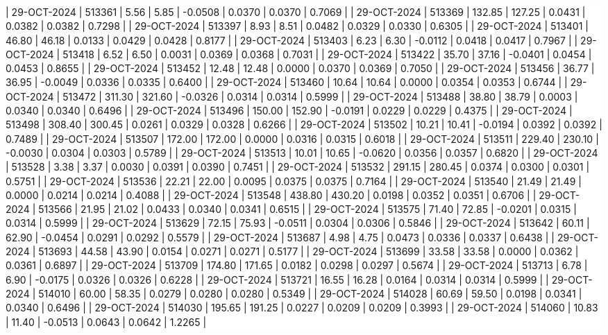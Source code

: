 | 29-OCT-2024 | 513361 | 5.56 | 5.85 | -0.0508 | 0.0370 | 0.0370 | 0.7069 |
| 29-OCT-2024 | 513369 | 132.85 | 127.25 | 0.0431 | 0.0382 | 0.0382 | 0.7298 |
| 29-OCT-2024 | 513397 | 8.93 | 8.51 | 0.0482 | 0.0329 | 0.0330 | 0.6305 |
| 29-OCT-2024 | 513401 | 46.80 | 46.18 | 0.0133 | 0.0429 | 0.0428 | 0.8177 |
| 29-OCT-2024 | 513403 | 6.23 | 6.30 | -0.0112 | 0.0418 | 0.0417 | 0.7967 |
| 29-OCT-2024 | 513418 | 6.52 | 6.50 | 0.0031 | 0.0369 | 0.0368 | 0.7031 |
| 29-OCT-2024 | 513422 | 35.70 | 37.16 | -0.0401 | 0.0454 | 0.0453 | 0.8655 |
| 29-OCT-2024 | 513452 | 12.48 | 12.48 | 0.0000 | 0.0370 | 0.0369 | 0.7050 |
| 29-OCT-2024 | 513456 | 36.77 | 36.95 | -0.0049 | 0.0336 | 0.0335 | 0.6400 |
| 29-OCT-2024 | 513460 | 10.64 | 10.64 | 0.0000 | 0.0354 | 0.0353 | 0.6744 |
| 29-OCT-2024 | 513472 | 311.30 | 321.60 | -0.0326 | 0.0314 | 0.0314 | 0.5999 |
| 29-OCT-2024 | 513488 | 38.80 | 38.79 | 0.0003 | 0.0340 | 0.0340 | 0.6496 |
| 29-OCT-2024 | 513496 | 150.00 | 152.90 | -0.0191 | 0.0229 | 0.0229 | 0.4375 |
| 29-OCT-2024 | 513498 | 308.40 | 300.45 | 0.0261 | 0.0329 | 0.0328 | 0.6266 |
| 29-OCT-2024 | 513502 | 10.21 | 10.41 | -0.0194 | 0.0392 | 0.0392 | 0.7489 |
| 29-OCT-2024 | 513507 | 172.00 | 172.00 | 0.0000 | 0.0316 | 0.0315 | 0.6018 |
| 29-OCT-2024 | 513511 | 229.40 | 230.10 | -0.0030 | 0.0304 | 0.0303 | 0.5789 |
| 29-OCT-2024 | 513513 | 10.01 | 10.65 | -0.0620 | 0.0356 | 0.0357 | 0.6820 |
| 29-OCT-2024 | 513528 | 3.38 | 3.37 | 0.0030 | 0.0391 | 0.0390 | 0.7451 |
| 29-OCT-2024 | 513532 | 291.15 | 280.45 | 0.0374 | 0.0300 | 0.0301 | 0.5751 |
| 29-OCT-2024 | 513536 | 22.21 | 22.00 | 0.0095 | 0.0375 | 0.0375 | 0.7164 |
| 29-OCT-2024 | 513540 | 21.49 | 21.49 | 0.0000 | 0.0214 | 0.0214 | 0.4088 |
| 29-OCT-2024 | 513548 | 438.80 | 430.20 | 0.0198 | 0.0352 | 0.0351 | 0.6706 |
| 29-OCT-2024 | 513566 | 21.95 | 21.02 | 0.0433 | 0.0340 | 0.0341 | 0.6515 |
| 29-OCT-2024 | 513575 | 71.40 | 72.85 | -0.0201 | 0.0315 | 0.0314 | 0.5999 |
| 29-OCT-2024 | 513629 | 72.15 | 75.93 | -0.0511 | 0.0304 | 0.0306 | 0.5846 |
| 29-OCT-2024 | 513642 | 60.11 | 62.90 | -0.0454 | 0.0291 | 0.0292 | 0.5579 |
| 29-OCT-2024 | 513687 | 4.98 | 4.75 | 0.0473 | 0.0336 | 0.0337 | 0.6438 |
| 29-OCT-2024 | 513693 | 44.58 | 43.90 | 0.0154 | 0.0271 | 0.0271 | 0.5177 |
| 29-OCT-2024 | 513699 | 33.58 | 33.58 | 0.0000 | 0.0362 | 0.0361 | 0.6897 |
| 29-OCT-2024 | 513709 | 174.80 | 171.65 | 0.0182 | 0.0298 | 0.0297 | 0.5674 |
| 29-OCT-2024 | 513713 | 6.78 | 6.90 | -0.0175 | 0.0326 | 0.0326 | 0.6228 |
| 29-OCT-2024 | 513721 | 16.55 | 16.28 | 0.0164 | 0.0314 | 0.0314 | 0.5999 |
| 29-OCT-2024 | 514010 | 60.00 | 58.35 | 0.0279 | 0.0280 | 0.0280 | 0.5349 |
| 29-OCT-2024 | 514028 | 60.69 | 59.50 | 0.0198 | 0.0341 | 0.0340 | 0.6496 |
| 29-OCT-2024 | 514030 | 195.65 | 191.25 | 0.0227 | 0.0209 | 0.0209 | 0.3993 |
| 29-OCT-2024 | 514060 | 10.83 | 11.40 | -0.0513 | 0.0643 | 0.0642 | 1.2265 |